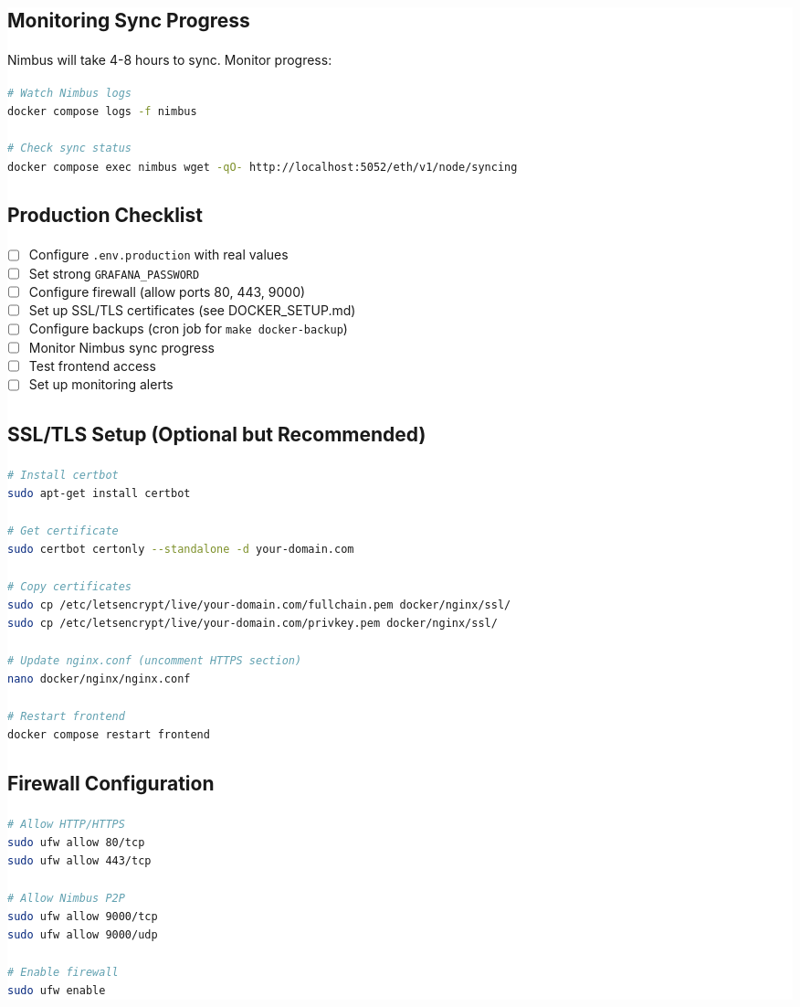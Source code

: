 ## Monitoring Sync Progress

Nimbus will take 4-8 hours to sync. Monitor progress:

```bash
# Watch Nimbus logs
docker compose logs -f nimbus

# Check sync status
docker compose exec nimbus wget -qO- http://localhost:5052/eth/v1/node/syncing
```

## Production Checklist

- [ ] Configure `.env.production` with real values
- [ ] Set strong `GRAFANA_PASSWORD`
- [ ] Configure firewall (allow ports 80, 443, 9000)
- [ ] Set up SSL/TLS certificates (see DOCKER_SETUP.md)
- [ ] Configure backups (cron job for `make docker-backup`)
- [ ] Monitor Nimbus sync progress
- [ ] Test frontend access
- [ ] Set up monitoring alerts

## SSL/TLS Setup (Optional but Recommended)

```bash
# Install certbot
sudo apt-get install certbot

# Get certificate
sudo certbot certonly --standalone -d your-domain.com

# Copy certificates
sudo cp /etc/letsencrypt/live/your-domain.com/fullchain.pem docker/nginx/ssl/
sudo cp /etc/letsencrypt/live/your-domain.com/privkey.pem docker/nginx/ssl/

# Update nginx.conf (uncomment HTTPS section)
nano docker/nginx/nginx.conf

# Restart frontend
docker compose restart frontend
```

## Firewall Configuration

```bash
# Allow HTTP/HTTPS
sudo ufw allow 80/tcp
sudo ufw allow 443/tcp

# Allow Nimbus P2P
sudo ufw allow 9000/tcp
sudo ufw allow 9000/udp

# Enable firewall
sudo ufw enable
```
